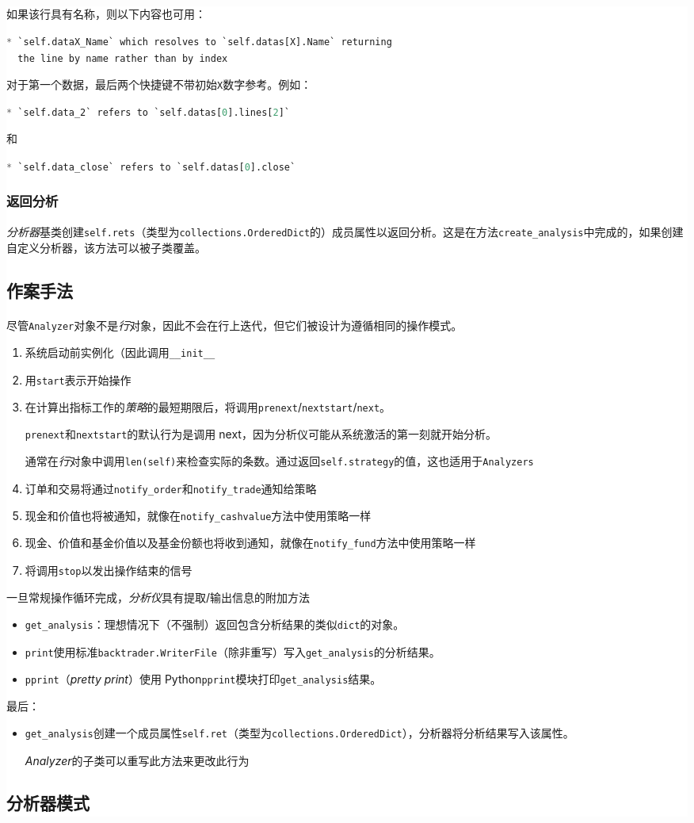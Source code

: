 如果该行具有名称，则以下内容也可用：

```py
* `self.dataX_Name` which resolves to `self.datas[X].Name` returning
  the line by name rather than by index 
```

对于第一个数据，最后两个快捷键不带初始`X`数字参考。例如：

```py
* `self.data_2` refers to `self.datas[0].lines[2]` 
```

和

```py
* `self.data_close` refers to `self.datas[0].close` 
```

### 返回分析

*分析器*基类创建`self.rets`（类型为`collections.OrderedDict`的）成员属性以返回分析。这是在方法`create_analysis`中完成的，如果创建自定义分析器，该方法可以被子类覆盖。

## 作案手法

尽管`Analyzer`对象不是*行*对象，因此不会在行上迭代，但它们被设计为遵循相同的操作模式。

1.  系统启动前实例化（因此调用`__init__`

2.  用`start`表示开始操作

3.  在计算出指标工作的*策略*的最短期限后，将调用`prenext`/`nextstart`/`next`。

    `prenext`和`nextstart`的默认行为是调用 next，因为分析仪可能从系统激活的第一刻就开始分析。

    通常在*行*对象中调用`len(self)`来检查实际的条数。通过返回`self.strategy`的值，这也适用于`Analyzers`

4.  订单和交易将通过`notify_order`和`notify_trade`通知给策略

5.  现金和价值也将被通知，就像在`notify_cashvalue`方法中使用策略一样

6.  现金、价值和基金价值以及基金份额也将收到通知，就像在`notify_fund`方法中使用策略一样

7.  将调用`stop`以发出操作结束的信号

一旦常规操作循环完成，*分析仪*具有提取/输出信息的附加方法

*   `get_analysis`：理想情况下（不强制）返回包含分析结果的类似`dict`的对象。

*   `print`使用标准`backtrader.WriterFile`（除非重写）写入`get_analysis`的分析结果。

*   `pprint`（*pretty print*）使用 Python`pprint`模块打印`get_analysis`结果。

最后：

*   `get_analysis`创建一个成员属性`self.ret`（类型为`collections.OrderedDict`），分析器将分析结果写入该属性。

    *Analyzer*的子类可以重写此方法来更改此行为

## 分析器模式
